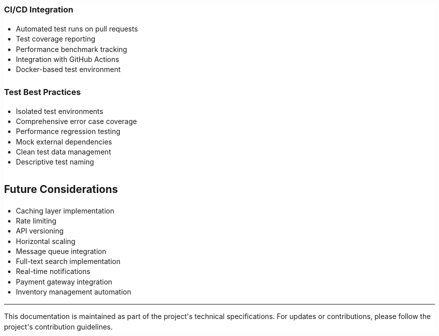 ### CI/CD Integration
- Automated test runs on pull requests
- Test coverage reporting
- Performance benchmark tracking
- Integration with GitHub Actions
- Docker-based test environment

### Test Best Practices
- Isolated test environments
- Comprehensive error case coverage
- Performance regression testing
- Mock external dependencies
- Clean test data management
- Descriptive test naming

## Future Considerations
- Caching layer implementation
- Rate limiting
- API versioning
- Horizontal scaling
- Message queue integration
- Full-text search implementation
- Real-time notifications
- Payment gateway integration
- Inventory management automation

---

This documentation is maintained as part of the project's technical specifications. For updates or contributions, please follow the project's contribution guidelines.